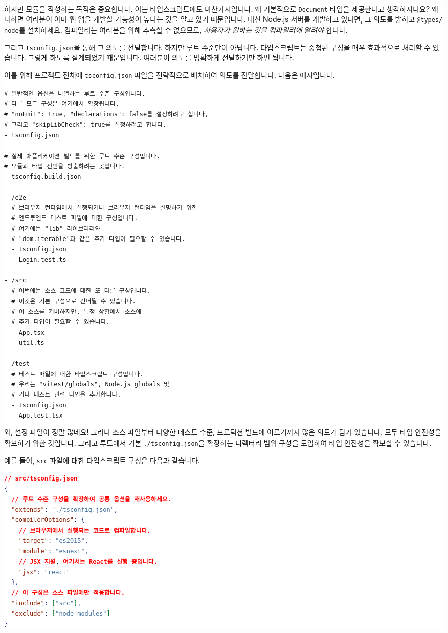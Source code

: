 하지만 모듈을 작성하는 목적은 중요합니다. 이는 타입스크립트에도 마찬가지입니다. 왜 기본적으로 `Document` 타입을 제공한다고 생각하시나요? 왜냐하면 여러분이 아마 웹 앱을 개발할 가능성이 높다는 것을 알고 있기 때문입니다. 대신 Node.js 서버를 개발하고 있다면, 그 의도를 밝히고 `@types/node`를 설치하세요. 컴파일러는 여러분을 위해 추측할 수 없으므로, _사용자가 원하는 것을 컴파일러에 알려야_ 합니다.

그리고 `tsconfig.json`을 통해 그 의도를 전달합니다. 하지만 루트 수준만이 아닙니다. 타입스크립트는 중첩된 구성을 매우 효과적으로 처리할 수 있습니다. 그렇게 하도록 설계되었기 때문입니다. 여러분이 의도를 명확하게 전달하기만 하면 됩니다.

이를 위해 프로젝트 전체에 `tsconfig.json` 파일을 전략적으로 배치하여 의도를 전달합니다. 다음은 예시입니다.

```
# 일반적인 옵션을 나열하는 루트 수준 구성입니다.
# 다른 모든 구성은 여기에서 확장됩니다.
# "noEmit": true, "declarations": false를 설정하려고 합니다,
# 그리고 "skipLibCheck": true를 설정하려고 합니다.
- tsconfig.json

# 실제 애플리케이션 빌드를 위한 루트 수준 구성입니다.
# 모듈과 타입 선언을 방출하려는 곳입니다.
- tsconfig.build.json

- /e2e
  # 브라우저 런타임에서 실행되거나 브라우저 런타임을 설명하기 위한
  # 엔드투엔드 테스트 파일에 대한 구성입니다.
  # 여기에는 "lib" 라이브러리와
  # "dom.iterable"과 같은 추가 타입이 필요할 수 있습니다.
  - tsconfig.json
  - Login.test.ts

- /src
  # 이번에는 소스 코드에 대한 또 다른 구성입니다.
  # 이것은 기본 구성으로 건너뛸 수 있습니다.
  # 이 소스를 커버하지만, 특정 상황에서 소스에
  # 추가 타입이 필요할 수 있습니다.
  - App.tsx
  - util.ts

- /test
  # 테스트 파일에 대한 타입스크립트 구성입니다.
  # 우리는 "vitest/globals", Node.js globals 및
  # 기타 테스트 관련 타입을 추가합니다.
  - tsconfig.json
  - App.test.tsx
```

와, 설정 파일이 정말 많네요! 그러나 소스 파일부터 다양한 테스트 수준, 프로덕션 빌드에 이르기까지 많은 의도가 담겨 있습니다. 모두 타입 안전성을 확보하기 위한 것입니다. 그리고 루트에서 기본 `./tsconfig.json`을 확장하는 디렉터리 범위 구성을 도입하여 타입 안전성을 확보할 수 있습니다.

예를 들어, `src` 파일에 대한 타입스크립트 구성은 다음과 같습니다.

```json
// src/tsconfig.json
{
  // 루트 수준 구성을 확장하여 공통 옵션을 재사용하세요.
  "extends": "./tsconfig.json",
  "compilerOptions": {
    // 브라우저에서 실행되는 코드로 컴파일합니다.
    "target": "es2015",
    "module": "esnext",
    // JSX 지원, 여기서는 React를 실행 중입니다.
    "jsx": "react"
  },
  // 이 구성은 소스 파일에만 적용합니다.
  "include": ["src"],
  "exclude": ["node_modules"]
}
```
